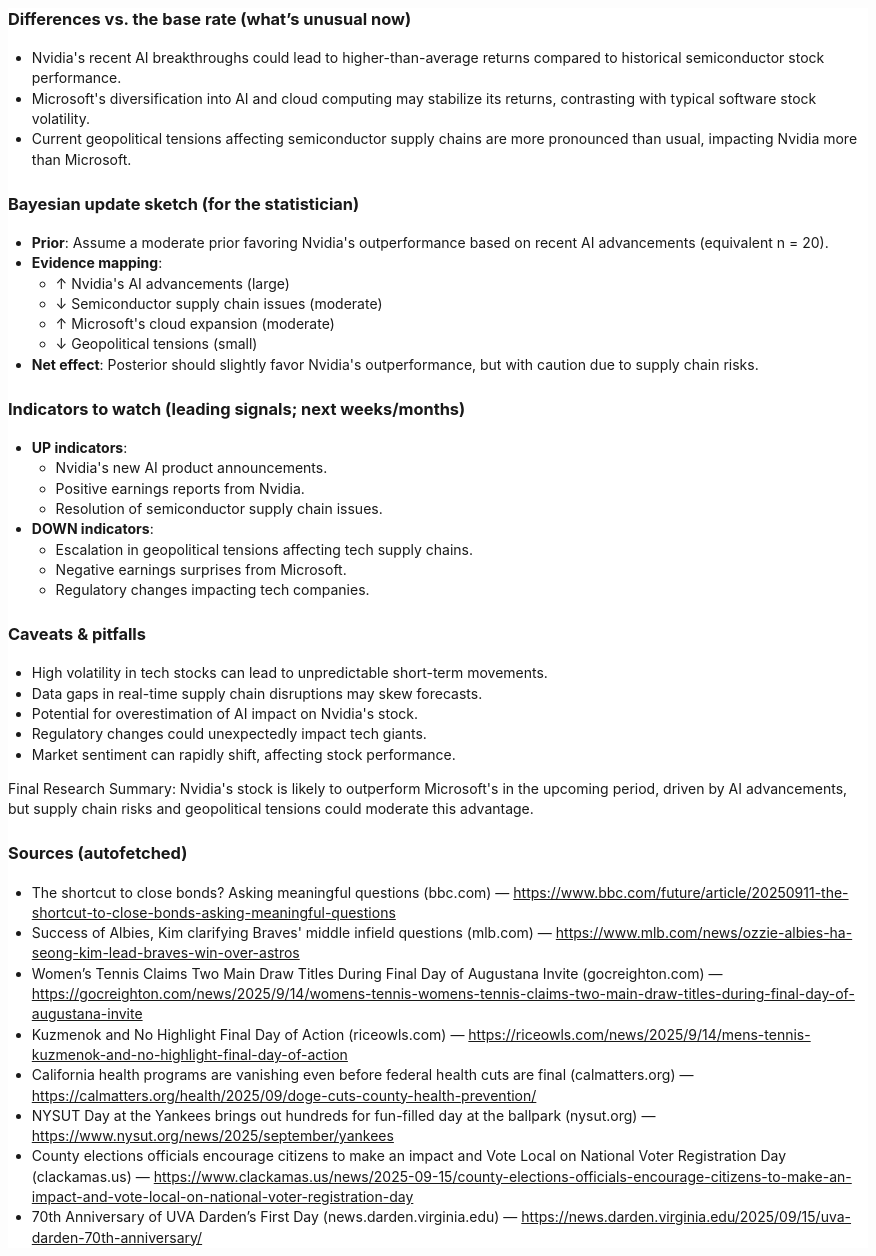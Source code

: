 ### Differences vs. the base rate (what’s unusual now)
- Nvidia's recent AI breakthroughs could lead to higher-than-average returns compared to historical semiconductor stock performance.
- Microsoft's diversification into AI and cloud computing may stabilize its returns, contrasting with typical software stock volatility.
- Current geopolitical tensions affecting semiconductor supply chains are more pronounced than usual, impacting Nvidia more than Microsoft.

### Bayesian update sketch (for the statistician)
- **Prior**: Assume a moderate prior favoring Nvidia's outperformance based on recent AI advancements (equivalent n = 20).
- **Evidence mapping**:
  - ↑ Nvidia's AI advancements (large)
  - ↓ Semiconductor supply chain issues (moderate)
  - ↑ Microsoft's cloud expansion (moderate)
  - ↓ Geopolitical tensions (small)
- **Net effect**: Posterior should slightly favor Nvidia's outperformance, but with caution due to supply chain risks.

### Indicators to watch (leading signals; next weeks/months)
- **UP indicators**:
  - Nvidia's new AI product announcements.
  - Positive earnings reports from Nvidia.
  - Resolution of semiconductor supply chain issues.
- **DOWN indicators**:
  - Escalation in geopolitical tensions affecting tech supply chains.
  - Negative earnings surprises from Microsoft.
  - Regulatory changes impacting tech companies.

### Caveats & pitfalls
- High volatility in tech stocks can lead to unpredictable short-term movements.
- Data gaps in real-time supply chain disruptions may skew forecasts.
- Potential for overestimation of AI impact on Nvidia's stock.
- Regulatory changes could unexpectedly impact tech giants.
- Market sentiment can rapidly shift, affecting stock performance.

Final Research Summary: Nvidia's stock is likely to outperform Microsoft's in the upcoming period, driven by AI advancements, but supply chain risks and geopolitical tensions could moderate this advantage.

### Sources (autofetched)
- The shortcut to close bonds? Asking meaningful questions (bbc.com) — https://www.bbc.com/future/article/20250911-the-shortcut-to-close-bonds-asking-meaningful-questions
- Success of Albies, Kim clarifying Braves' middle infield questions (mlb.com) — https://www.mlb.com/news/ozzie-albies-ha-seong-kim-lead-braves-win-over-astros
- Women’s Tennis Claims Two Main Draw Titles During Final Day of Augustana Invite (gocreighton.com) — https://gocreighton.com/news/2025/9/14/womens-tennis-womens-tennis-claims-two-main-draw-titles-during-final-day-of-augustana-invite
- Kuzmenok and No Highlight Final Day of Action (riceowls.com) — https://riceowls.com/news/2025/9/14/mens-tennis-kuzmenok-and-no-highlight-final-day-of-action
- California health programs are vanishing even before federal health cuts are final (calmatters.org) — https://calmatters.org/health/2025/09/doge-cuts-county-health-prevention/
- NYSUT Day at the Yankees brings out hundreds for fun-filled day at the ballpark (nysut.org) — https://www.nysut.org/news/2025/september/yankees
- County elections officials encourage citizens to make an impact and Vote Local on National Voter Registration Day (clackamas.us) — https://www.clackamas.us/news/2025-09-15/county-elections-officials-encourage-citizens-to-make-an-impact-and-vote-local-on-national-voter-registration-day
- 70th Anniversary of UVA Darden’s First Day (news.darden.virginia.edu) — https://news.darden.virginia.edu/2025/09/15/uva-darden-70th-anniversary/

